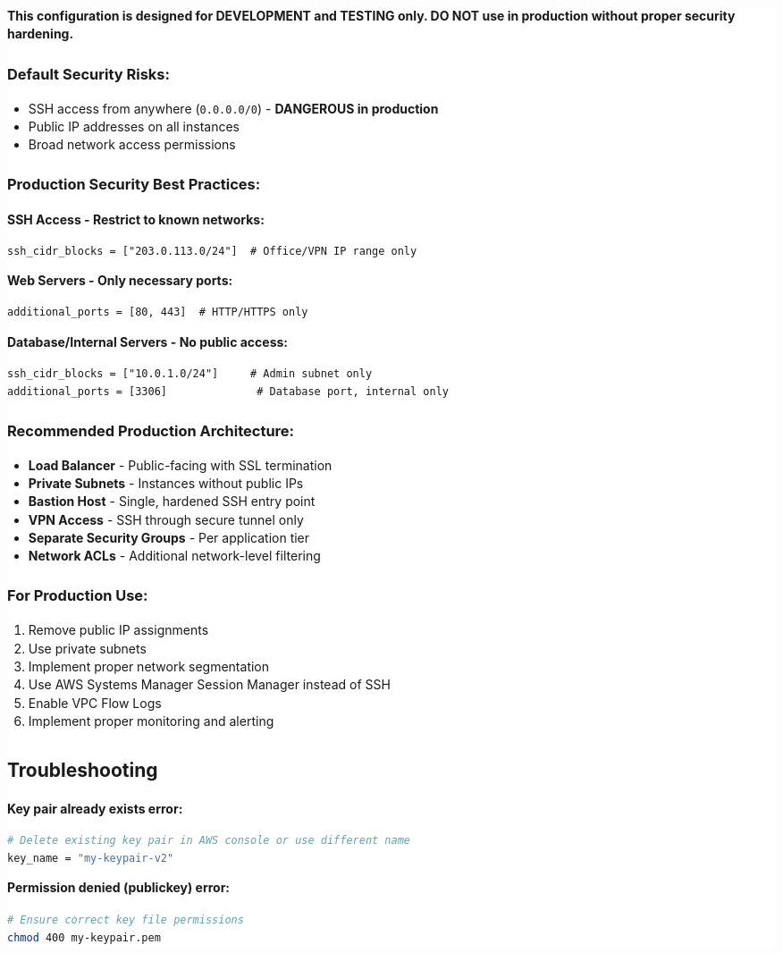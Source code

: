 **This configuration is designed for DEVELOPMENT and TESTING only. DO NOT use in production without proper security hardening.**

### Default Security Risks:
- SSH access from anywhere (`0.0.0.0/0`) - **DANGEROUS in production**
- Public IP addresses on all instances
- Broad network access permissions

### Production Security Best Practices:

**SSH Access - Restrict to known networks:**
```hcl
ssh_cidr_blocks = ["203.0.113.0/24"]  # Office/VPN IP range only
```

**Web Servers - Only necessary ports:**
```hcl
additional_ports = [80, 443]  # HTTP/HTTPS only
```

**Database/Internal Servers - No public access:**
```hcl
ssh_cidr_blocks = ["10.0.1.0/24"]     # Admin subnet only
additional_ports = [3306]              # Database port, internal only
```

### Recommended Production Architecture:
- **Load Balancer** - Public-facing with SSL termination
- **Private Subnets** - Instances without public IPs
- **Bastion Host** - Single, hardened SSH entry point
- **VPN Access** - SSH through secure tunnel only
- **Separate Security Groups** - Per application tier
- **Network ACLs** - Additional network-level filtering

### For Production Use:
1. Remove public IP assignments
2. Use private subnets
3. Implement proper network segmentation
4. Use AWS Systems Manager Session Manager instead of SSH
5. Enable VPC Flow Logs
6. Implement proper monitoring and alerting

## Troubleshooting

**Key pair already exists error:**
```bash
# Delete existing key pair in AWS console or use different name
key_name = "my-keypair-v2"
```

**Permission denied (publickey) error:**
```bash
# Ensure correct key file permissions
chmod 400 my-keypair.pem
```
